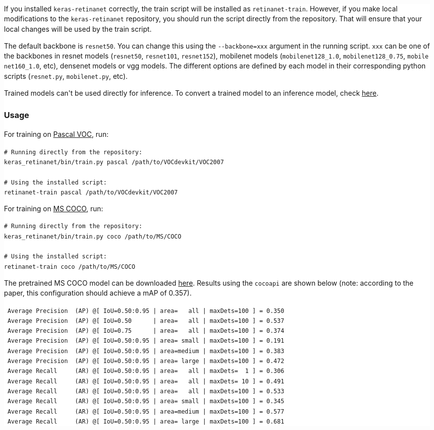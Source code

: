 If you installed `keras-retinanet` correctly, the train script will be installed as `retinanet-train`.
However, if you make local modifications to the `keras-retinanet` repository, you should run the script directly from the repository.
That will ensure that your local changes will be used by the train script.

The default backbone is `resnet50`. You can change this using the `--backbone=xxx` argument in the running script.
`xxx` can be one of the backbones in resnet models (`resnet50`, `resnet101`, `resnet152`), mobilenet models (`mobilenet128_1.0`, `mobilenet128_0.75`, `mobilenet160_1.0`, etc), densenet models or vgg models. The different options are defined by each model in their corresponding python scripts (`resnet.py`, `mobilenet.py`, etc).

Trained models can't be used directly for inference. To convert a trained model to an inference model, check [here](https://github.com/fizyr/keras-retinanet#converting-a-training-model-to-inference-model).

### Usage
For training on [Pascal VOC](http://host.robots.ox.ac.uk/pascal/VOC/), run:
```shell
# Running directly from the repository:
keras_retinanet/bin/train.py pascal /path/to/VOCdevkit/VOC2007

# Using the installed script:
retinanet-train pascal /path/to/VOCdevkit/VOC2007
```

For training on [MS COCO](http://cocodataset.org/#home), run:
```shell
# Running directly from the repository:
keras_retinanet/bin/train.py coco /path/to/MS/COCO

# Using the installed script:
retinanet-train coco /path/to/MS/COCO
```

The pretrained MS COCO model can be downloaded [here](https://github.com/fizyr/keras-retinanet/releases). Results using the `cocoapi` are shown below (note: according to the paper, this configuration should achieve a mAP of 0.357).

```
 Average Precision  (AP) @[ IoU=0.50:0.95 | area=   all | maxDets=100 ] = 0.350
 Average Precision  (AP) @[ IoU=0.50      | area=   all | maxDets=100 ] = 0.537
 Average Precision  (AP) @[ IoU=0.75      | area=   all | maxDets=100 ] = 0.374
 Average Precision  (AP) @[ IoU=0.50:0.95 | area= small | maxDets=100 ] = 0.191
 Average Precision  (AP) @[ IoU=0.50:0.95 | area=medium | maxDets=100 ] = 0.383
 Average Precision  (AP) @[ IoU=0.50:0.95 | area= large | maxDets=100 ] = 0.472
 Average Recall     (AR) @[ IoU=0.50:0.95 | area=   all | maxDets=  1 ] = 0.306
 Average Recall     (AR) @[ IoU=0.50:0.95 | area=   all | maxDets= 10 ] = 0.491
 Average Recall     (AR) @[ IoU=0.50:0.95 | area=   all | maxDets=100 ] = 0.533
 Average Recall     (AR) @[ IoU=0.50:0.95 | area= small | maxDets=100 ] = 0.345
 Average Recall     (AR) @[ IoU=0.50:0.95 | area=medium | maxDets=100 ] = 0.577
 Average Recall     (AR) @[ IoU=0.50:0.95 | area= large | maxDets=100 ] = 0.681
```
